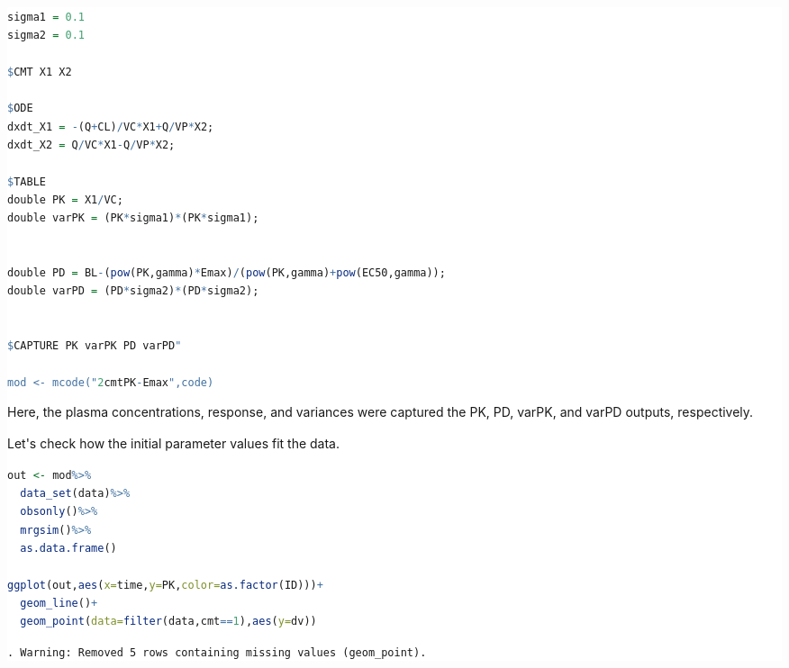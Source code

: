 ``` r
sigma1 = 0.1
sigma2 = 0.1

$CMT X1 X2 

$ODE
dxdt_X1 = -(Q+CL)/VC*X1+Q/VP*X2;
dxdt_X2 = Q/VC*X1-Q/VP*X2;

$TABLE
double PK = X1/VC;
double varPK = (PK*sigma1)*(PK*sigma1);


double PD = BL-(pow(PK,gamma)*Emax)/(pow(PK,gamma)+pow(EC50,gamma));
double varPD = (PD*sigma2)*(PD*sigma2);


$CAPTURE PK varPK PD varPD"

mod <- mcode("2cmtPK-Emax",code)
```

Here, the plasma concentrations, response, and variances were captured the PK, PD, varPK, and varPD outputs, respectively.

Let's check how the initial parameter values fit the data.

``` r
out <- mod%>%
  data_set(data)%>%
  obsonly()%>%
  mrgsim()%>%
  as.data.frame()

ggplot(out,aes(x=time,y=PK,color=as.factor(ID)))+
  geom_line()+
  geom_point(data=filter(data,cmt==1),aes(y=dv))
```

    . Warning: Removed 5 rows containing missing values (geom_point).

